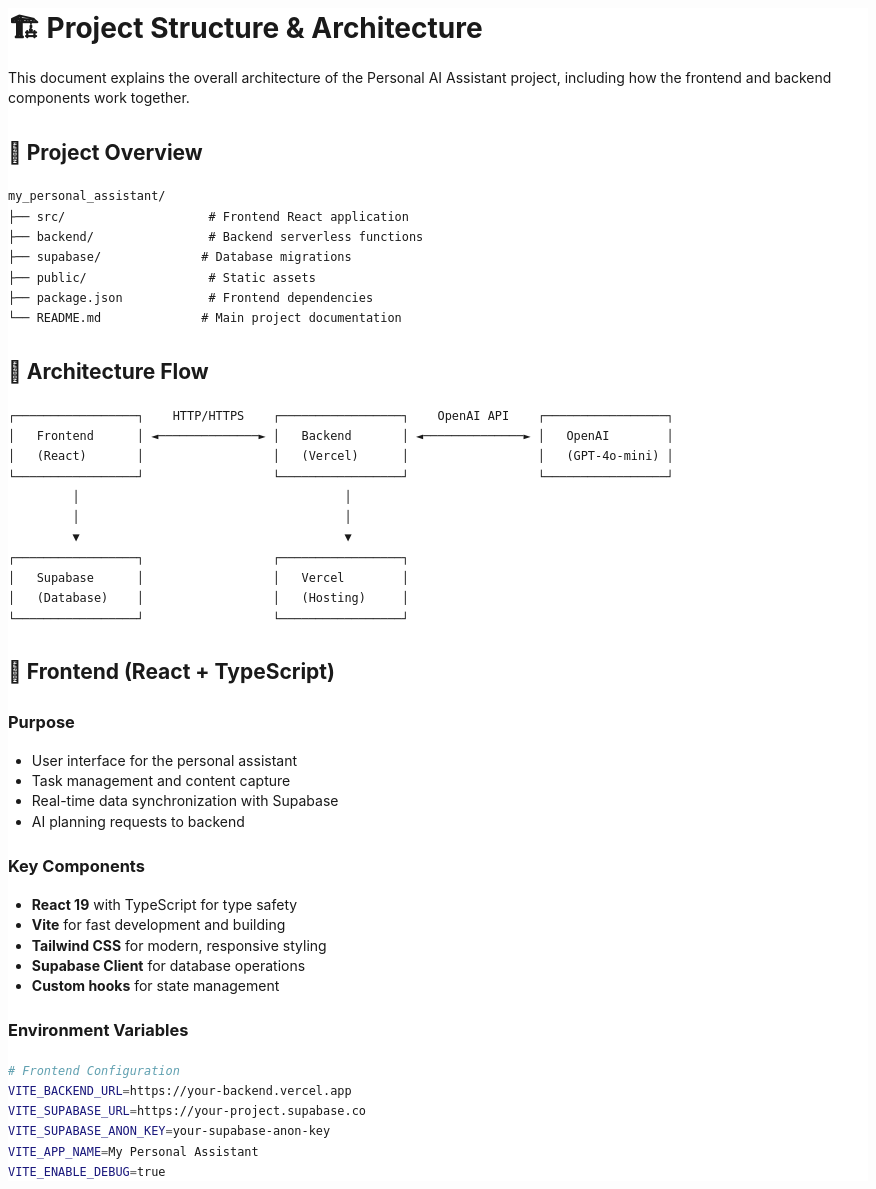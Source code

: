 # 🏗️ Project Structure & Architecture

This document explains the overall architecture of the Personal AI Assistant project, including how the frontend and backend components work together.

## 📁 **Project Overview**

```
my_personal_assistant/
├── src/                    # Frontend React application
├── backend/                # Backend serverless functions
├── supabase/              # Database migrations
├── public/                 # Static assets
├── package.json            # Frontend dependencies
└── README.md              # Main project documentation
```

## 🔄 **Architecture Flow**

```
┌─────────────────┐    HTTP/HTTPS    ┌─────────────────┐    OpenAI API    ┌─────────────────┐
│   Frontend      │ ◄──────────────► │   Backend       │ ◄──────────────► │   OpenAI        │
│   (React)       │                  │   (Vercel)      │                  │   (GPT-4o-mini) │
└─────────────────┘                  └─────────────────┘                  └─────────────────┘
         │                                     │
         │                                     │
         ▼                                     ▼
┌─────────────────┐                  ┌─────────────────┐
│   Supabase      │                  │   Vercel        │
│   (Database)    │                  │   (Hosting)     │
└─────────────────┘                  └─────────────────┘
```

## 🎯 **Frontend (React + TypeScript)**

### **Purpose**
- User interface for the personal assistant
- Task management and content capture
- Real-time data synchronization with Supabase
- AI planning requests to backend

### **Key Components**
- **React 19** with TypeScript for type safety
- **Vite** for fast development and building
- **Tailwind CSS** for modern, responsive styling
- **Supabase Client** for database operations
- **Custom hooks** for state management

### **Environment Variables**
```bash
# Frontend Configuration
VITE_BACKEND_URL=https://your-backend.vercel.app
VITE_SUPABASE_URL=https://your-project.supabase.co
VITE_SUPABASE_ANON_KEY=your-supabase-anon-key
VITE_APP_NAME=My Personal Assistant
VITE_ENABLE_DEBUG=true
```
